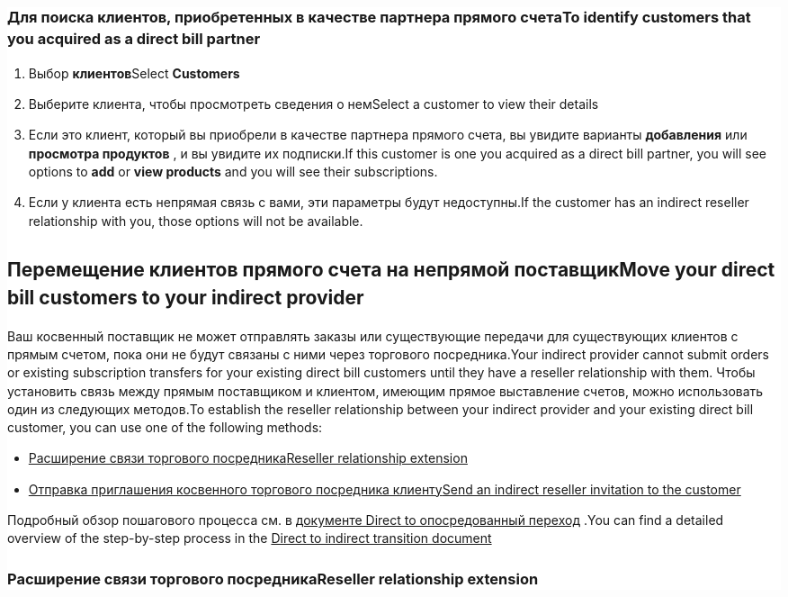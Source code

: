 ### <a name="to-identify-customers-that-you-acquired-as-a-direct-bill-partner"></a><span data-ttu-id="1bcdf-181">Для поиска клиентов, приобретенных в качестве партнера прямого счета</span><span class="sxs-lookup"><span data-stu-id="1bcdf-181">To identify customers that you acquired as a direct bill partner</span></span>

1. <span data-ttu-id="1bcdf-182">Выбор **клиентов**</span><span class="sxs-lookup"><span data-stu-id="1bcdf-182">Select **Customers**</span></span>

2. <span data-ttu-id="1bcdf-183">Выберите клиента, чтобы просмотреть сведения о нем</span><span class="sxs-lookup"><span data-stu-id="1bcdf-183">Select a customer to view their details</span></span>

3. <span data-ttu-id="1bcdf-184">Если это клиент, который вы приобрели в качестве партнера прямого счета, вы увидите варианты **добавления** или **просмотра продуктов** , и вы увидите их подписки.</span><span class="sxs-lookup"><span data-stu-id="1bcdf-184">If this customer is one you acquired as a direct bill partner, you will see options to **add** or **view products** and you will see their subscriptions.</span></span>

4. <span data-ttu-id="1bcdf-185">Если у клиента есть непрямая связь с вами, эти параметры будут недоступны.</span><span class="sxs-lookup"><span data-stu-id="1bcdf-185">If the customer has an indirect reseller relationship with you, those options will not be available.</span></span>

## <a name="move-your-direct-bill-customers-to-your-indirect-provider"></a><span data-ttu-id="1bcdf-186">Перемещение клиентов прямого счета на непрямой поставщик</span><span class="sxs-lookup"><span data-stu-id="1bcdf-186">Move your direct bill customers to your indirect provider</span></span>

<span data-ttu-id="1bcdf-187">Ваш косвенный поставщик не может отправлять заказы или существующие передачи для существующих клиентов с прямым счетом, пока они не будут связаны с ними через торгового посредника.</span><span class="sxs-lookup"><span data-stu-id="1bcdf-187">Your indirect provider cannot submit orders or existing subscription transfers for your existing direct bill customers until they have a reseller relationship with them.</span></span> <span data-ttu-id="1bcdf-188">Чтобы установить связь между прямым поставщиком и клиентом, имеющим прямое выставление счетов, можно использовать один из следующих методов.</span><span class="sxs-lookup"><span data-stu-id="1bcdf-188">To establish the reseller relationship between your indirect provider and your existing direct bill customer, you can use one of the following methods:</span></span>

- [<span data-ttu-id="1bcdf-189">Расширение связи торгового посредника</span><span class="sxs-lookup"><span data-stu-id="1bcdf-189">Reseller relationship extension</span></span>](#reseller-relationship-extension)

- [<span data-ttu-id="1bcdf-190">Отправка приглашения косвенного торгового посредника клиенту</span><span class="sxs-lookup"><span data-stu-id="1bcdf-190">Send an indirect reseller invitation to the customer</span></span>](#send-an-indirect-reseller-invitation-to-the-customer)

<span data-ttu-id="1bcdf-191">Подробный обзор пошагового процесса см. в [документе Direct to опосредованный переход](https://partner.microsoft.com/resources/collection/Direct-Bill-transition-to-Indirect-reseller#/) .</span><span class="sxs-lookup"><span data-stu-id="1bcdf-191">You can find a detailed overview of the step-by-step process in the [Direct to indirect transition document](https://partner.microsoft.com/resources/collection/Direct-Bill-transition-to-Indirect-reseller#/)</span></span>

### <a name="reseller-relationship-extension"></a><span data-ttu-id="1bcdf-192">Расширение связи торгового посредника</span><span class="sxs-lookup"><span data-stu-id="1bcdf-192">Reseller relationship extension</span></span>
